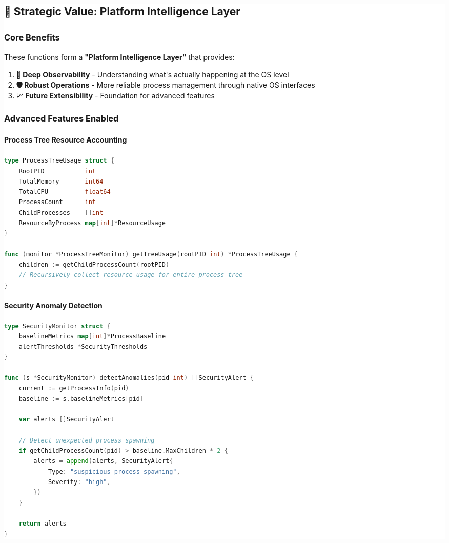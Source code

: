 
## 🚀 **Strategic Value: Platform Intelligence Layer**

### **Core Benefits**

These functions form a **"Platform Intelligence Layer"** that provides:

1. **🔬 Deep Observability** - Understanding what's actually happening at the OS level
2. **🛡️ Robust Operations** - More reliable process management through native OS interfaces  
3. **📈 Future Extensibility** - Foundation for advanced features

### **Advanced Features Enabled**

#### **Process Tree Resource Accounting**
```go
type ProcessTreeUsage struct {
    RootPID           int
    TotalMemory       int64
    TotalCPU          float64
    ProcessCount      int
    ChildProcesses    []int
    ResourceByProcess map[int]*ResourceUsage
}

func (monitor *ProcessTreeMonitor) getTreeUsage(rootPID int) *ProcessTreeUsage {
    children := getChildProcessCount(rootPID)
    // Recursively collect resource usage for entire process tree
}
```

#### **Security Anomaly Detection**
```go
type SecurityMonitor struct {
    baselineMetrics map[int]*ProcessBaseline
    alertThresholds *SecurityThresholds
}

func (s *SecurityMonitor) detectAnomalies(pid int) []SecurityAlert {
    current := getProcessInfo(pid)
    baseline := s.baselineMetrics[pid]
    
    var alerts []SecurityAlert
    
    // Detect unexpected process spawning
    if getChildProcessCount(pid) > baseline.MaxChildren * 2 {
        alerts = append(alerts, SecurityAlert{
            Type: "suspicious_process_spawning",
            Severity: "high",
        })
    }
    
    return alerts
}
```
